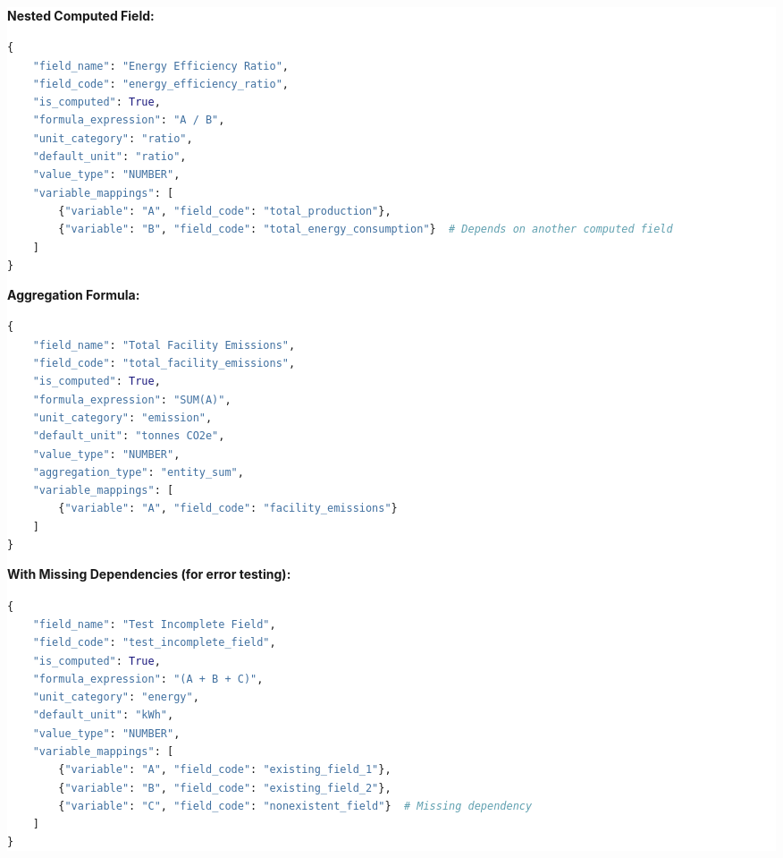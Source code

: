 ```python
```

**Nested Computed Field:**
```python
{
    "field_name": "Energy Efficiency Ratio",
    "field_code": "energy_efficiency_ratio",
    "is_computed": True,
    "formula_expression": "A / B",
    "unit_category": "ratio",
    "default_unit": "ratio",
    "value_type": "NUMBER",
    "variable_mappings": [
        {"variable": "A", "field_code": "total_production"},
        {"variable": "B", "field_code": "total_energy_consumption"}  # Depends on another computed field
    ]
}
```

**Aggregation Formula:**
```python
{
    "field_name": "Total Facility Emissions",
    "field_code": "total_facility_emissions",
    "is_computed": True,
    "formula_expression": "SUM(A)",
    "unit_category": "emission",
    "default_unit": "tonnes CO2e",
    "value_type": "NUMBER",
    "aggregation_type": "entity_sum",
    "variable_mappings": [
        {"variable": "A", "field_code": "facility_emissions"}
    ]
}
```

**With Missing Dependencies (for error testing):**
```python
{
    "field_name": "Test Incomplete Field",
    "field_code": "test_incomplete_field",
    "is_computed": True,
    "formula_expression": "(A + B + C)",
    "unit_category": "energy",
    "default_unit": "kWh",
    "value_type": "NUMBER",
    "variable_mappings": [
        {"variable": "A", "field_code": "existing_field_1"},
        {"variable": "B", "field_code": "existing_field_2"},
        {"variable": "C", "field_code": "nonexistent_field"}  # Missing dependency
    ]
}
```
